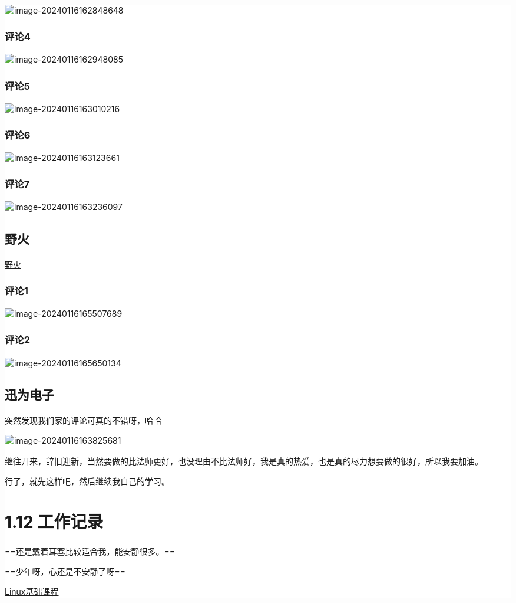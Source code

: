 ![image-20240116162848648](https://chai-1301855619.cos.ap-beijing.myqcloud.com/202401161628691.png)

### 评论4

![image-20240116162948085](https://chai-1301855619.cos.ap-beijing.myqcloud.com/202401161629140.png)

### 评论5

![image-20240116163010216](https://chai-1301855619.cos.ap-beijing.myqcloud.com/202401161630269.png)

### 评论6

![image-20240116163123661](https://chai-1301855619.cos.ap-beijing.myqcloud.com/202401161631721.png)

### 评论7

![image-20240116163236097](https://chai-1301855619.cos.ap-beijing.myqcloud.com/202401161632156.png)

## 野火

[野火](https://www.bilibili.com/video/BV1JK4y1t7io/?spm_id_from=333.337.search-card.all.click&vd_source=f06237b57d9754575c93eaa6db881c53)

### 评论1

![image-20240116165507689](https://chai-1301855619.cos.ap-beijing.myqcloud.com/202401161655730.png)

### 评论2

![image-20240116165650134](https://chai-1301855619.cos.ap-beijing.myqcloud.com/202401161656173.png)

## 迅为电子

突然发现我们家的评论可真的不错呀，哈哈

![image-20240116163825681](https://chai-1301855619.cos.ap-beijing.myqcloud.com/202401161638766.png)

继往开来，辞旧迎新，当然要做的比法师更好，也没理由不比法师好，我是真的热爱，也是真的尽力想要做的很好，所以我要加油。

行了，就先这样吧，然后继续我自己的学习。

# 1.12 工作记录

==还是戴着耳塞比较适合我，能安静很多。==

==少年呀，心还是不安静了呀==

[Linux基础课程](https://edu.51cto.com/lesson/741324.html)
